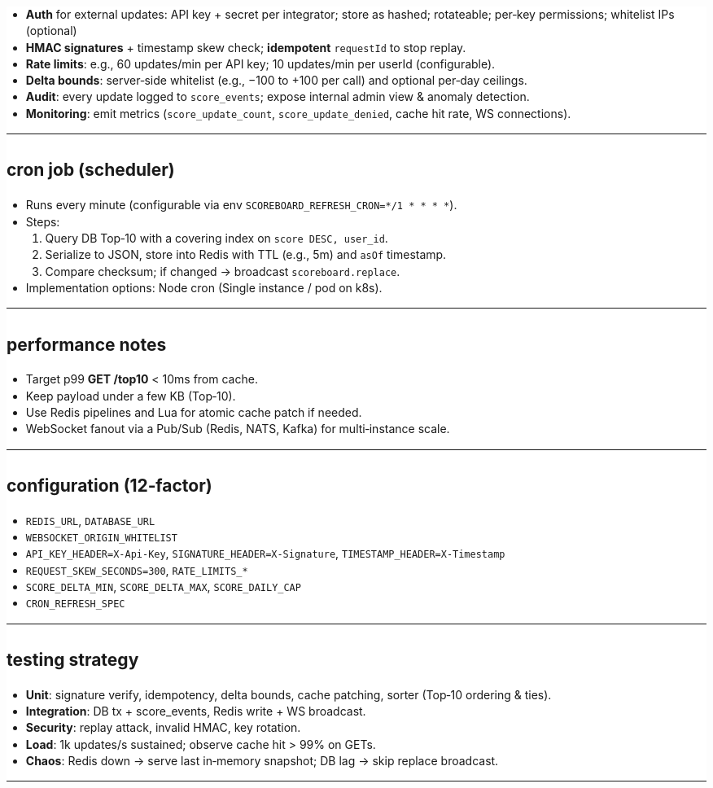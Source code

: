 - **Auth** for external updates: API key + secret per integrator; store as hashed; rotateable; per‑key permissions; whitelist IPs (optional)
- **HMAC signatures** + timestamp skew check; **idempotent** `requestId` to stop replay.
- **Rate limits**: e.g., 60 updates/min per API key; 10 updates/min per userId (configurable).
- **Delta bounds**: server‑side whitelist (e.g., −100 to +100 per call) and optional per‑day ceilings.
- **Audit**: every update logged to `score_events`; expose internal admin view & anomaly detection.
- **Monitoring**: emit metrics (`score_update_count`, `score_update_denied`, cache hit rate, WS connections).

---

## cron job (scheduler)

- Runs every minute (configurable via env `SCOREBOARD_REFRESH_CRON=*/1 * * * *`).
- Steps:
  1. Query DB Top‑10 with a covering index on `score DESC, user_id`.
  2. Serialize to JSON, store into Redis with TTL (e.g., 5m) and `asOf` timestamp.
  3. Compare checksum; if changed → broadcast `scoreboard.replace`.
- Implementation options: Node cron (Single instance / pod on k8s).

---

## performance notes

- Target p99 **GET /top10** < 10ms from cache.
- Keep payload under a few KB (Top‑10).
- Use Redis pipelines and Lua for atomic cache patch if needed.
- WebSocket fanout via a Pub/Sub (Redis, NATS, Kafka) for multi‑instance scale.

---

## configuration (12‑factor)

- `REDIS_URL`, `DATABASE_URL`
- `WEBSOCKET_ORIGIN_WHITELIST`
- `API_KEY_HEADER=X-Api-Key`, `SIGNATURE_HEADER=X-Signature`, `TIMESTAMP_HEADER=X-Timestamp`
- `REQUEST_SKEW_SECONDS=300`, `RATE_LIMITS_*`
- `SCORE_DELTA_MIN`, `SCORE_DELTA_MAX`, `SCORE_DAILY_CAP`
- `CRON_REFRESH_SPEC`

---

## testing strategy

- **Unit**: signature verify, idempotency, delta bounds, cache patching, sorter (Top‑10 ordering & ties).
- **Integration**: DB tx + score_events, Redis write + WS broadcast.
- **Security**: replay attack, invalid HMAC, key rotation.
- **Load**: 1k updates/s sustained; observe cache hit > 99% on GETs.
- **Chaos**: Redis down → serve last in‑memory snapshot; DB lag → skip replace broadcast.

---